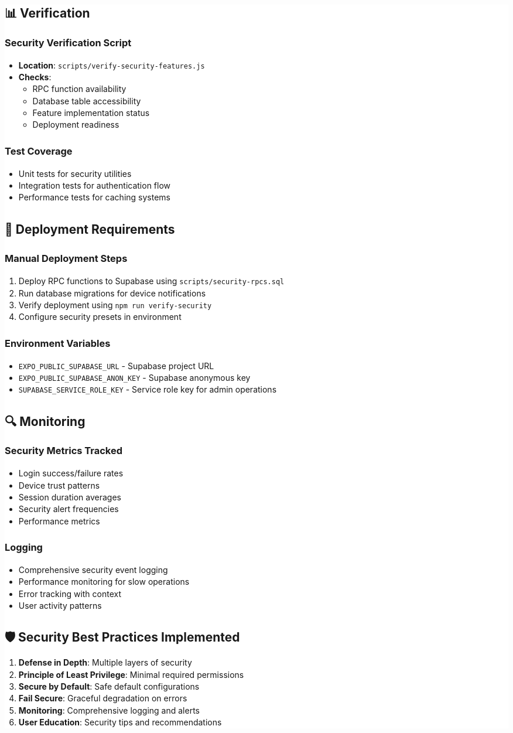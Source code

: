 ## 📊 Verification

### Security Verification Script
- **Location**: `scripts/verify-security-features.js`
- **Checks**:
  - RPC function availability
  - Database table accessibility
  - Feature implementation status
  - Deployment readiness

### Test Coverage
- Unit tests for security utilities
- Integration tests for authentication flow
- Performance tests for caching systems

## 🚀 Deployment Requirements

### Manual Deployment Steps
1. Deploy RPC functions to Supabase using `scripts/security-rpcs.sql`
2. Run database migrations for device notifications
3. Verify deployment using `npm run verify-security`
4. Configure security presets in environment

### Environment Variables
- `EXPO_PUBLIC_SUPABASE_URL` - Supabase project URL
- `EXPO_PUBLIC_SUPABASE_ANON_KEY` - Supabase anonymous key
- `SUPABASE_SERVICE_ROLE_KEY` - Service role key for admin operations

## 🔍 Monitoring

### Security Metrics Tracked
- Login success/failure rates
- Device trust patterns
- Session duration averages
- Security alert frequencies
- Performance metrics

### Logging
- Comprehensive security event logging
- Performance monitoring for slow operations
- Error tracking with context
- User activity patterns

## 🛡️ Security Best Practices Implemented

1. **Defense in Depth**: Multiple layers of security
2. **Principle of Least Privilege**: Minimal required permissions
3. **Secure by Default**: Safe default configurations
4. **Fail Secure**: Graceful degradation on errors
5. **Monitoring**: Comprehensive logging and alerts
6. **User Education**: Security tips and recommendations
